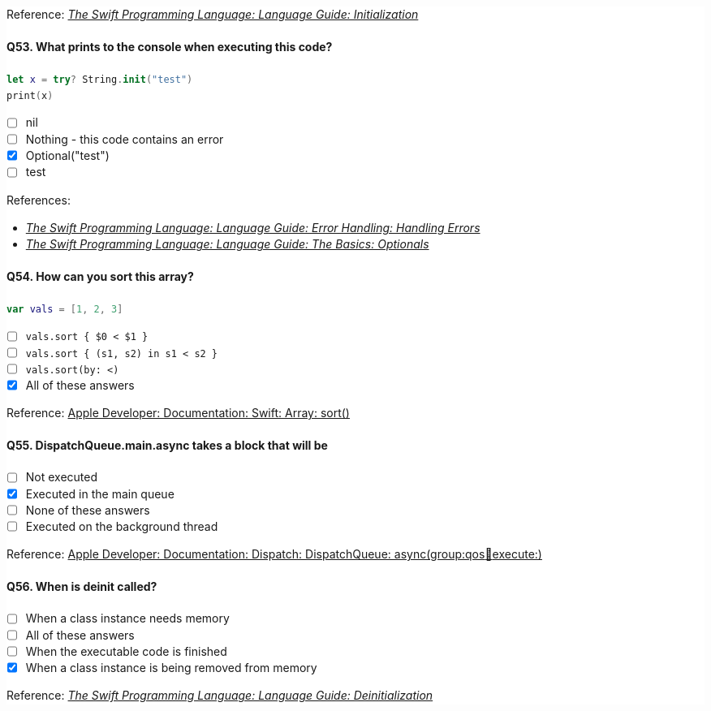 Reference: [_The Swift Programming Language: Language Guide: Initialization_](https://docs.swift.org/swift-book/LanguageGuide/Initialization.html#ID213)

#### Q53. What prints to the console when executing this code?

```swift
let x = try? String.init("test")
print(x)
```

- [ ] nil
- [ ] Nothing - this code contains an error
- [x] Optional("test")
- [ ] test

References:

- [_The Swift Programming Language: Language Guide: Error Handling: Handling Errors_](https://docs.swift.org/swift-book/LanguageGuide/ErrorHandling.html#ID512)
- [_The Swift Programming Language: Language Guide: The Basics: Optionals_](https://docs.swift.org/swift-book/LanguageGuide/TheBasics.html#ID330)

#### Q54. How can you sort this array?

```swift
var vals = [1, 2, 3]
```

- [ ] `vals.sort { $0 < $1 }`
- [ ] `vals.sort { (s1, s2) in s1 < s2 }`
- [ ] `vals.sort(by: <)`
- [x] All of these answers

Reference: [Apple Developer: Documentation: Swift: Array: sort()](<https://developer.apple.com/documentation/swift/array/sort()>)

#### Q55. DispatchQueue.main.async takes a block that will be

- [ ] Not executed
- [x] Executed in the main queue
- [ ] None of these answers
- [ ] Executed on the background thread

Reference: [Apple Developer: Documentation: Dispatch: DispatchQueue: async(group:qos:flags:execute:)](https://developer.apple.com/documentation/dispatch/dispatchqueue/2016098-async)

#### Q56. When is deinit called?

- [ ] When a class instance needs memory
- [ ] All of these answers
- [ ] When the executable code is finished
- [x] When a class instance is being removed from memory

Reference: [_The Swift Programming Language: Language Guide: Deinitialization_](https://docs.swift.org/swift-book/LanguageGuide/Deinitialization.html)
